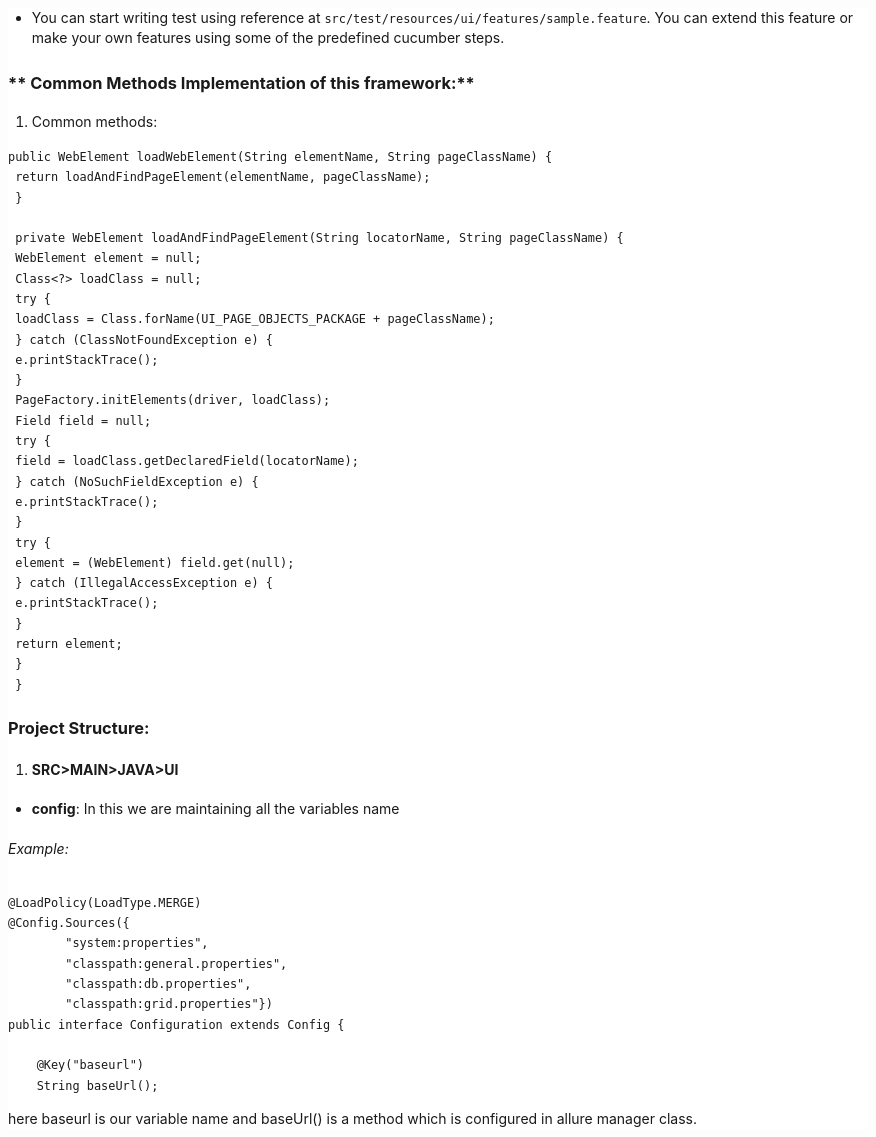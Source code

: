 * You can start writing test using reference at `src/test/resources/ui/features/sample.feature`. You can extend this feature or make your own features using some of the predefined cucumber steps.

### ** Common Methods Implementation of this framework:**
1. Common methods:
  ```
public WebElement loadWebElement(String elementName, String pageClassName) {
   return loadAndFindPageElement(elementName, pageClassName);
   }

   private WebElement loadAndFindPageElement(String locatorName, String pageClassName) {
   WebElement element = null;
   Class<?> loadClass = null;
   try {
   loadClass = Class.forName(UI_PAGE_OBJECTS_PACKAGE + pageClassName);
   } catch (ClassNotFoundException e) {
   e.printStackTrace();
   }
   PageFactory.initElements(driver, loadClass);
   Field field = null;
   try {
   field = loadClass.getDeclaredField(locatorName);
   } catch (NoSuchFieldException e) {
   e.printStackTrace();
   }
   try {
   element = (WebElement) field.get(null);
   } catch (IllegalAccessException e) {
   e.printStackTrace();
   }
   return element;
   }
   }

```
### **Project Structure**:

1. #### **SRC>MAIN>JAVA>UI**
- **config**: In this  we are maintaining all the variables name
###### Example:
```
@LoadPolicy(LoadType.MERGE)
@Config.Sources({
        "system:properties",
        "classpath:general.properties",
        "classpath:db.properties",
        "classpath:grid.properties"})
public interface Configuration extends Config {

    @Key("baseurl")
    String baseUrl();
```
here baseurl is our variable name and baseUrl() is a method which is configured in allure manager class.
